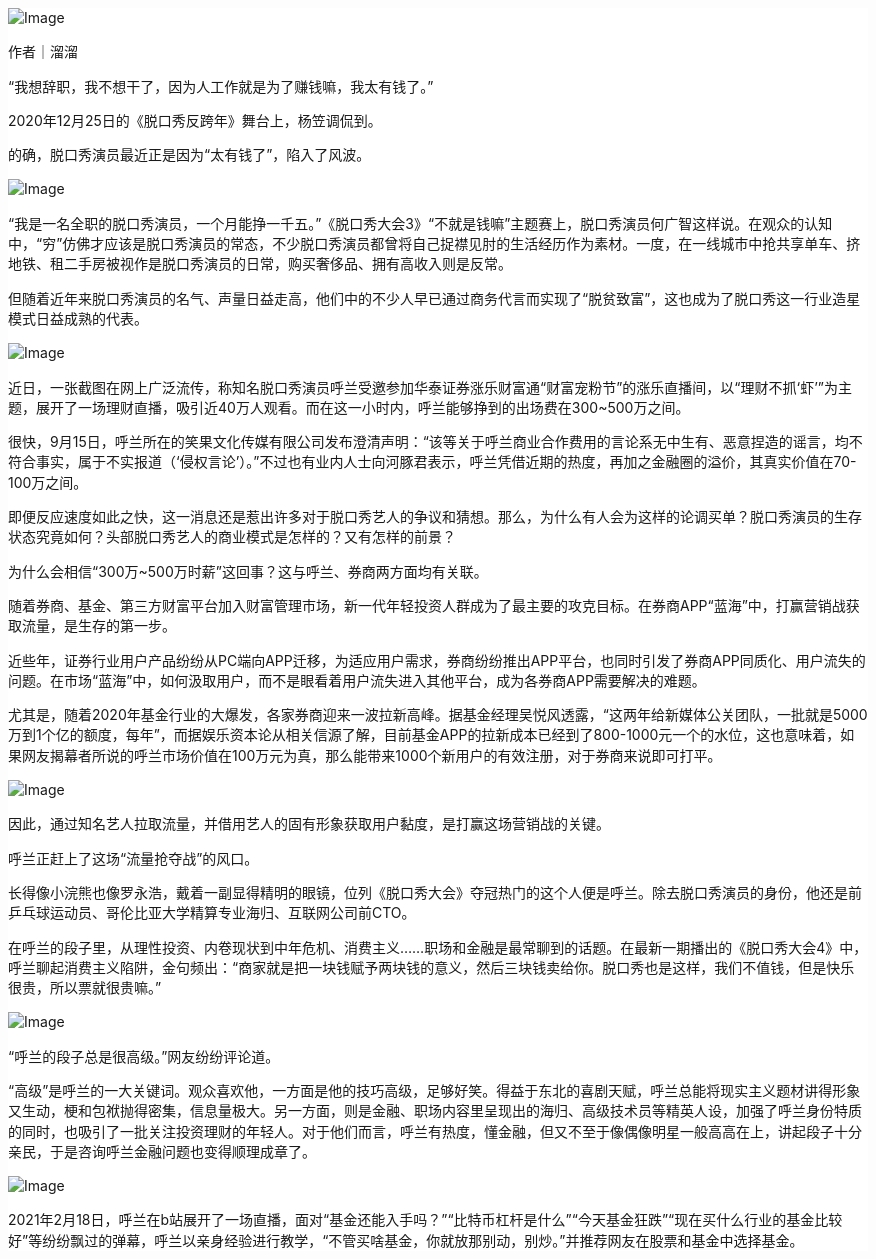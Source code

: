 ![Image](https://p1-tt.byteimg.com/origin/pgc-image/caa6ef97c4ba4175b1bfba8c5adb6e68.png?from=pc)

作者｜溜溜

“我想辞职，我不想干了，因为人工作就是为了赚钱嘛，我太有钱了。”

2020年12月25日的《脱口秀反跨年》舞台上，杨笠调侃到。

的确，脱口秀演员最近正是因为“太有钱了”，陷入了风波。

![Image](https://p3-tt.byteimg.com/origin/pgc-image/8e45130fc62d417a86a6c3e3ac3ee4dd.png?from=pc)

“我是一名全职的脱口秀演员，一个月能挣一千五。”《脱口秀大会3》“不就是钱嘛”主题赛上，脱口秀演员何广智这样说。在观众的认知中，“穷”仿佛才应该是脱口秀演员的常态，不少脱口秀演员都曾将自己捉襟见肘的生活经历作为素材。一度，在一线城市中抢共享单车、挤地铁、租二手房被视作是脱口秀演员的日常，购买奢侈品、拥有高收入则是反常。

但随着近年来脱口秀演员的名气、声量日益走高，他们中的不少人早已通过商务代言而实现了“脱贫致富”，这也成为了脱口秀这一行业造星模式日益成熟的代表。

![Image](https://p1-tt.byteimg.com/origin/pgc-image/a8212c7ec6244177806a02c2c15200ad.png?from=pc)

近日，一张截图在网上广泛流传，称知名脱口秀演员呼兰受邀参加华泰证券涨乐财富通“财富宠粉节”的涨乐直播间，以“理财不抓‘虾’”为主题，展开了一场理财直播，吸引近40万人观看。而在这一小时内，呼兰能够挣到的出场费在300~500万之间。

很快，9月15日，呼兰所在的笑果文化传媒有限公司发布澄清声明：“该等关于呼兰商业合作费用的言论系无中生有、恶意捏造的谣言，均不符合事实，属于不实报道（‘侵权言论’）。”不过也有业内人士向河豚君表示，呼兰凭借近期的热度，再加之金融圈的溢价，其真实价值在70-100万之间。

即便反应速度如此之快，这一消息还是惹出许多对于脱口秀艺人的争议和猜想。那么，为什么有人会为这样的论调买单？脱口秀演员的生存状态究竟如何？头部脱口秀艺人的商业模式是怎样的？又有怎样的前景？

为什么会相信“300万~500万时薪”这回事？这与呼兰、券商两方面均有关联。

随着券商、基金、第三方财富平台加入财富管理市场，新一代年轻投资人群成为了最主要的攻克目标。在券商APP“蓝海”中，打赢营销战获取流量，是生存的第一步。

近些年，证券行业用户产品纷纷从PC端向APP迁移，为适应用户需求，券商纷纷推出APP平台，也同时引发了券商APP同质化、用户流失的问题。在市场“蓝海”中，如何汲取用户，而不是眼看着用户流失进入其他平台，成为各券商APP需要解决的难题。

尤其是，随着2020年基金行业的大爆发，各家券商迎来一波拉新高峰。据基金经理吴悦风透露，“这两年给新媒体公关团队，一批就是5000万到1个亿的额度，每年”，而据娱乐资本论从相关信源了解，目前基金APP的拉新成本已经到了800-1000元一个的水位，这也意味着，如果网友揭幕者所说的呼兰市场价值在100万元为真，那么能带来1000个新用户的有效注册，对于券商来说即可打平。

![Image](https://p3-tt.byteimg.com/origin/pgc-image/d7f16e2bfb4549d6befb7abf29ea4d8c.png?from=pc)

因此，通过知名艺人拉取流量，并借用艺人的固有形象获取用户黏度，是打赢这场营销战的关键。

呼兰正赶上了这场“流量抢夺战”的风口。

长得像小浣熊也像罗永浩，戴着一副显得精明的眼镜，位列《脱口秀大会》夺冠热门的这个人便是呼兰。除去脱口秀演员的身份，他还是前乒乓球运动员、哥伦比亚大学精算专业海归、互联网公司前CTO。

在呼兰的段子里，从理性投资、内卷现状到中年危机、消费主义……职场和金融是最常聊到的话题。在最新一期播出的《脱口秀大会4》中，呼兰聊起消费主义陷阱，金句频出：“商家就是把一块钱赋予两块钱的意义，然后三块钱卖给你。脱口秀也是这样，我们不值钱，但是快乐很贵，所以票就很贵嘛。”

![Image](https://p3-tt.byteimg.com/origin/pgc-image/6f36fd0db2ca445abaf812450c619292.png?from=pc)

“呼兰的段子总是很高级。”网友纷纷评论道。

“高级”是呼兰的一大关键词。观众喜欢他，一方面是他的技巧高级，足够好笑。得益于东北的喜剧天赋，呼兰总能将现实主义题材讲得形象又生动，梗和包袱抛得密集，信息量极大。另一方面，则是金融、职场内容里呈现出的海归、高级技术员等精英人设，加强了呼兰身份特质的同时，也吸引了一批关注投资理财的年轻人。对于他们而言，呼兰有热度，懂金融，但又不至于像偶像明星一般高高在上，讲起段子十分亲民，于是咨询呼兰金融问题也变得顺理成章了。

![Image](https://p1-tt.byteimg.com/origin/pgc-image/b3bd56e750c3490db26dcffca3b1651a.png?from=pc)

2021年2月18日，呼兰在b站展开了一场直播，面对“基金还能入手吗？”“比特币杠杆是什么”“今天基金狂跌”“现在买什么行业的基金比较好”等纷纷飘过的弹幕，呼兰以亲身经验进行教学，“不管买啥基金，你就放那别动，别炒。”并推荐网友在股票和基金中选择基金。
